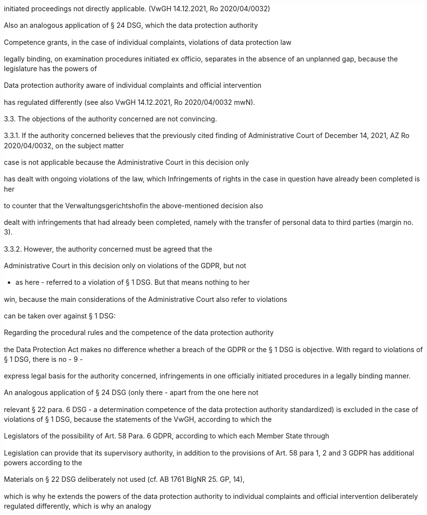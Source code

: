 initiated proceedings not directly applicable. (VwGH 14.12.2021, Ro 2020/04/0032)

Also an analogous application of § 24 DSG, which the data protection authority

Competence grants, in the case of individual complaints, violations of data protection law

legally binding, on examination procedures initiated ex officio, separates
in the absence of an unplanned gap, because the legislature has the powers of

Data protection authority aware of individual complaints and official intervention

has regulated differently (see also VwGH 14.12.2021, Ro 2020/04/0032 mwN).

3.3. The objections of the authority concerned are not convincing.

3.3.1. If the authority concerned believes that the previously cited finding of
Administrative Court of December 14, 2021, AZ Ro 2020/04/0032, on the subject matter

case is not applicable because the Administrative Court in this decision only

has dealt with ongoing violations of the law, which
Infringements of rights in the case in question have already been completed is her

to counter that the Verwaltungsgerichtshofin the above-mentioned decision also

dealt with infringements that had already been completed, namely with
the transfer of personal data to third parties (margin no. 3).

3.3.2. However, the authority concerned must be agreed that the

Administrative Court in this decision only on violations of the GDPR, but not
- as here - referred to a violation of § 1 DSG. But that means nothing to her

win, because the main considerations of the Administrative Court also refer to violations

can be taken over against § 1 DSG:

Regarding the procedural rules and the competence of the data protection authority

the Data Protection Act makes no difference whether a breach of the GDPR or the
§ 1 DSG is objective. With regard to violations of § 1 DSG, there is no - 9 -

express legal basis for the authority concerned, infringements in one
officially initiated procedures in a legally binding manner.

An analogous application of § 24 DSG (only there - apart from the one here not

relevant § 22 para. 6 DSG - a determination competence of the data protection authority standardized)
is excluded in the case of violations of § 1 DSG, because the statements of the VwGH, according to which the

Legislators of the possibility of Art. 58 Para. 6 GDPR, according to which each Member State through

Legislation can provide that its supervisory authority, in addition to the provisions of Art. 58 para
1, 2 and 3 GDPR has additional powers according to the

Materials on § 22 DSG deliberately not used (cf. AB 1761 BlgNR 25. GP, 14),

which is why he extends the powers of the data protection authority to individual complaints and
official intervention deliberately regulated differently, which is why an analogy
